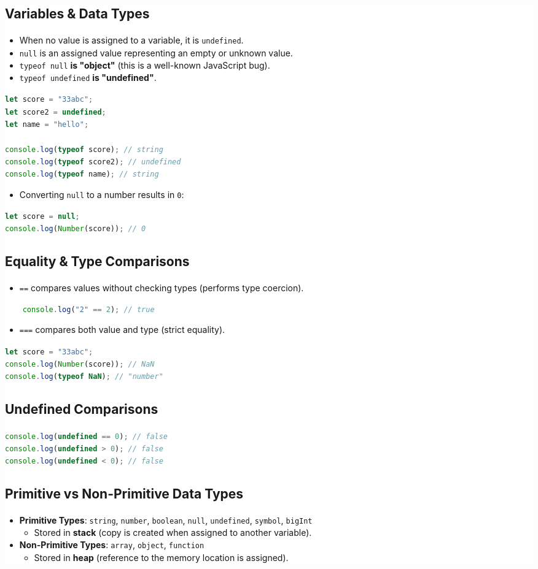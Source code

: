 ## Variables & Data Types

- When no value is assigned to a variable, it is `undefined`.
- `null` is an assigned value representing an empty or unknown value.
- `typeof null` **is "object"** (this is a well-known JavaScript bug).
- `typeof undefined` **is "undefined"**.

```javascript
let score = "33abc"; 
let score2 = undefined;
let name = "hello";

console.log(typeof score); // string
console.log(typeof score2); // undefined
console.log(typeof name); // string
```

* Converting `null` to a number results in `0`:

```javascript
let score = null;
console.log(Number(score)); // 0
```

## Equality & Type Comparisons

- `==` compares values without checking types (performs type coercion).

```javascript
    console.log("2" == 2); // true    		
```

* `===` compares both value and type (strict equality).

```javascript
let score = "33abc";
console.log(Number(score)); // NaN
console.log(typeof NaN); // "number"
```

## Undefined Comparisons

```javascript
console.log(undefined == 0); // false
console.log(undefined > 0); // false
console.log(undefined < 0); // false
```


## Primitive vs Non-Primitive Data Types

- **Primitive Types**: `string`, `number`, `boolean`, `null`, `undefined`, `symbol`, `bigInt`
    - Stored in **stack** (copy is created when assigned to another variable).
- **Non-Primitive Types**: `array`, `object`, `function`
    - Stored in **heap** (reference to the memory location is assigned).
